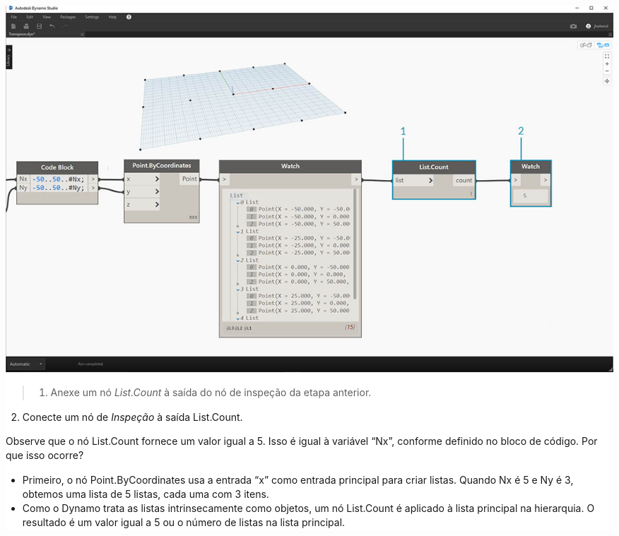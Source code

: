 ![Exercício](images/6-3/Exercise/A/04.jpg)

> 1. Anexe um nó *List.Count* à saída do nó de inspeção da etapa anterior.
2. Conecte um nó de *Inspeção* à saída List.Count.

Observe que o nó List.Count fornece um valor igual a 5. Isso é igual à variável “Nx”, conforme definido no bloco de código. Por que isso ocorre?

* Primeiro, o nó Point.ByCoordinates usa a entrada “x” como entrada principal para criar listas. Quando Nx é 5 e Ny é 3, obtemos uma lista de 5 listas, cada uma com 3 itens.
* Como o Dynamo trata as listas intrinsecamente como objetos, um nó List.Count é aplicado à lista principal na hierarquia. O resultado é um valor igual a 5 ou o número de listas na lista principal.
